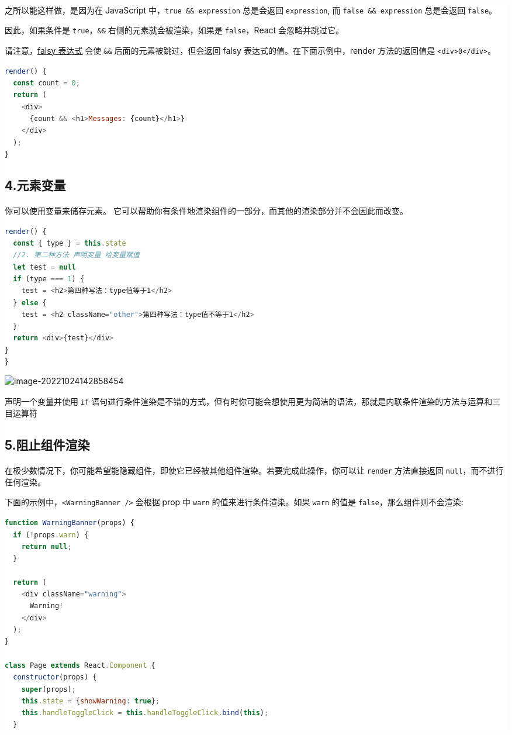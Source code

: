 之所以能这样做，是因为在 JavaScript 中，`true && expression` 总是会返回 `expression`, 而 `false && expression` 总是会返回 `false`。

因此，如果条件是 `true`，`&&` 右侧的元素就会被渲染，如果是 `false`，React 会忽略并跳过它。

请注意，[falsy 表达式](https://developer.mozilla.org/en-US/docs/Glossary/Falsy) 会使 `&&` 后面的元素被跳过，但会返回 falsy 表达式的值。在下面示例中，render 方法的返回值是 `<div>0</div>`。

```js
render() {
  const count = 0;
  return (
    <div>
      {count && <h1>Messages: {count}</h1>}
    </div>
  );
}
```

## 4.元素变量

你可以使用变量来储存元素。 它可以帮助你有条件地渲染组件的一部分，而其他的渲染部分并不会因此而改变。

```js
render() {
  const { type } = this.state
  //2. 第二种方法 声明变量 给变量赋值
  let test = null
  if (type === 1) {
    test = <h2>第四种写法：type值等于1</h2>
  } else {
    test = <h2 className="other">第四种写法：type值不等于1</h2>
  }
  return <div>{test}</div>
}
}
```

![image-20221024142858454](https://i0.hdslb.com/bfs/album/4809a71dd9dacb554f6f009687701cd7aaf2bb83.png)

声明一个变量并使用 `if` 语句进行条件渲染是不错的方式，但有时你可能会想使用更为简洁的语法，那就是内联条件渲染的方法与运算和三目运算符

## 5.阻止组件渲染

在极少数情况下，你可能希望能隐藏组件，即使它已经被其他组件渲染。若要完成此操作，你可以让 `render` 方法直接返回 `null`，而不进行任何渲染。

下面的示例中，`<WarningBanner />` 会根据 prop 中 `warn` 的值来进行条件渲染。如果 `warn` 的值是 `false`，那么组件则不会渲染:

````js
function WarningBanner(props) {
  if (!props.warn) {
    return null;
  }

  return (
    <div className="warning">
      Warning!
    </div>
  );
}

class Page extends React.Component {
  constructor(props) {
    super(props);
    this.state = {showWarning: true};
    this.handleToggleClick = this.handleToggleClick.bind(this);
  }
````